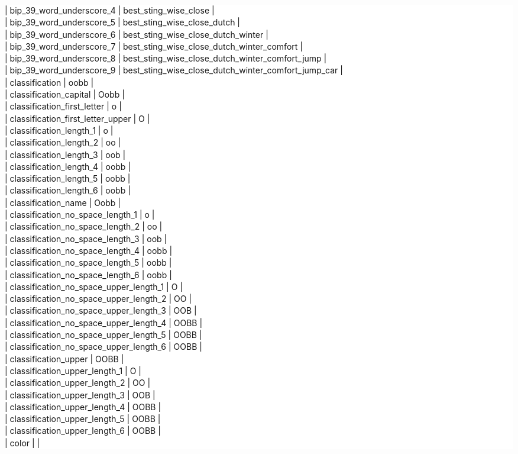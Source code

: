 | bip_39_word_underscore_4 | best_sting_wise_close |  
| bip_39_word_underscore_5 | best_sting_wise_close_dutch |  
| bip_39_word_underscore_6 | best_sting_wise_close_dutch_winter |  
| bip_39_word_underscore_7 | best_sting_wise_close_dutch_winter_comfort |  
| bip_39_word_underscore_8 | best_sting_wise_close_dutch_winter_comfort_jump |  
| bip_39_word_underscore_9 | best_sting_wise_close_dutch_winter_comfort_jump_car |  
| classification | oobb |  
| classification_capital | Oobb |  
| classification_first_letter | o |  
| classification_first_letter_upper | O |  
| classification_length_1 | o |  
| classification_length_2 | oo |  
| classification_length_3 | oob |  
| classification_length_4 | oobb |  
| classification_length_5 | oobb |  
| classification_length_6 | oobb |  
| classification_name | Oobb |  
| classification_no_space_length_1 | o |  
| classification_no_space_length_2 | oo |  
| classification_no_space_length_3 | oob |  
| classification_no_space_length_4 | oobb |  
| classification_no_space_length_5 | oobb |  
| classification_no_space_length_6 | oobb |  
| classification_no_space_upper_length_1 | O |  
| classification_no_space_upper_length_2 | OO |  
| classification_no_space_upper_length_3 | OOB |  
| classification_no_space_upper_length_4 | OOBB |  
| classification_no_space_upper_length_5 | OOBB |  
| classification_no_space_upper_length_6 | OOBB |  
| classification_upper | OOBB |  
| classification_upper_length_1 | O |  
| classification_upper_length_2 | OO |  
| classification_upper_length_3 | OOB |  
| classification_upper_length_4 | OOBB |  
| classification_upper_length_5 | OOBB |  
| classification_upper_length_6 | OOBB |  
| color |  |  